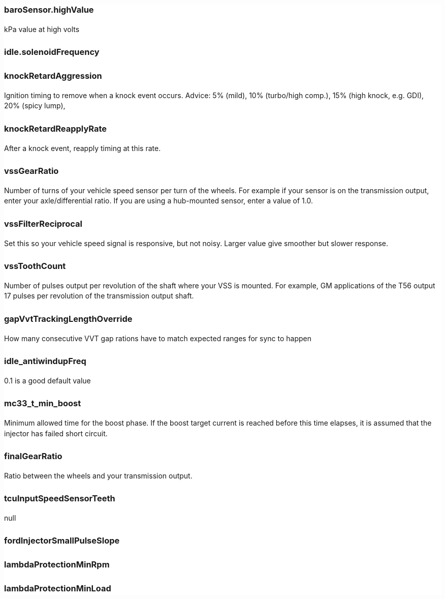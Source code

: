 ### baroSensor.highValue
kPa value at high volts

### idle.solenoidFrequency


### knockRetardAggression
Ignition timing to remove when a knock event occurs. Advice: 5% (mild), 10% (turbo/high comp.), 15% (high knock, e.g. GDI), 20% (spicy lump),

### knockRetardReapplyRate
After a knock event, reapply timing at this rate.

### vssGearRatio
Number of turns of your vehicle speed sensor per turn of the wheels. For example if your sensor is on the transmission output, enter your axle/differential ratio. If you are using a hub-mounted sensor, enter a value of 1.0.

### vssFilterReciprocal
Set this so your vehicle speed signal is responsive, but not noisy. Larger value give smoother but slower response.

### vssToothCount
Number of pulses output per revolution of the shaft where your VSS is mounted. For example, GM applications of the T56 output 17 pulses per revolution of the transmission output shaft.

### gapVvtTrackingLengthOverride
How many consecutive VVT gap rations have to match expected ranges for sync to happen

### idle_antiwindupFreq
0.1 is a good default value

### mc33_t_min_boost
Minimum allowed time for the boost phase. If the boost target current is reached before this time elapses, it is assumed that the injector has failed short circuit.

### finalGearRatio
Ratio between the wheels and your transmission output.

### tcuInputSpeedSensorTeeth
null

### fordInjectorSmallPulseSlope


### lambdaProtectionMinRpm


### lambdaProtectionMinLoad
